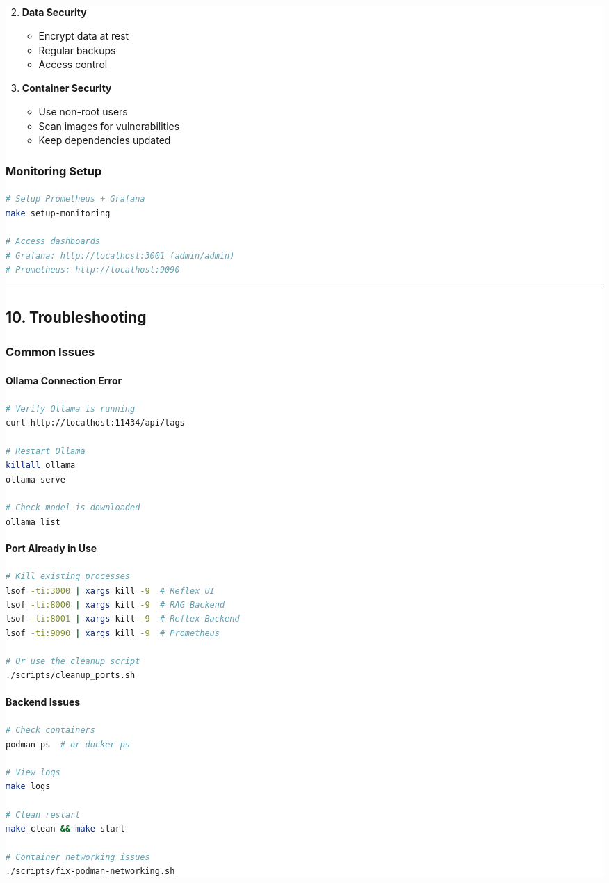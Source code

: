 2. **Data Security**
   - Encrypt data at rest
   - Regular backups
   - Access control

3. **Container Security**
   - Use non-root users
   - Scan images for vulnerabilities
   - Keep dependencies updated

### Monitoring Setup

```bash
# Setup Prometheus + Grafana
make setup-monitoring

# Access dashboards
# Grafana: http://localhost:3001 (admin/admin)
# Prometheus: http://localhost:9090
```

---

## 10. Troubleshooting

### Common Issues

#### Ollama Connection Error
```bash
# Verify Ollama is running
curl http://localhost:11434/api/tags

# Restart Ollama
killall ollama
ollama serve

# Check model is downloaded
ollama list
```

#### Port Already in Use
```bash
# Kill existing processes
lsof -ti:3000 | xargs kill -9  # Reflex UI
lsof -ti:8000 | xargs kill -9  # RAG Backend
lsof -ti:8001 | xargs kill -9  # Reflex Backend
lsof -ti:9090 | xargs kill -9  # Prometheus

# Or use the cleanup script
./scripts/cleanup_ports.sh
```

#### Backend Issues
```bash
# Check containers
podman ps  # or docker ps

# View logs
make logs

# Clean restart
make clean && make start

# Container networking issues
./scripts/fix-podman-networking.sh
```